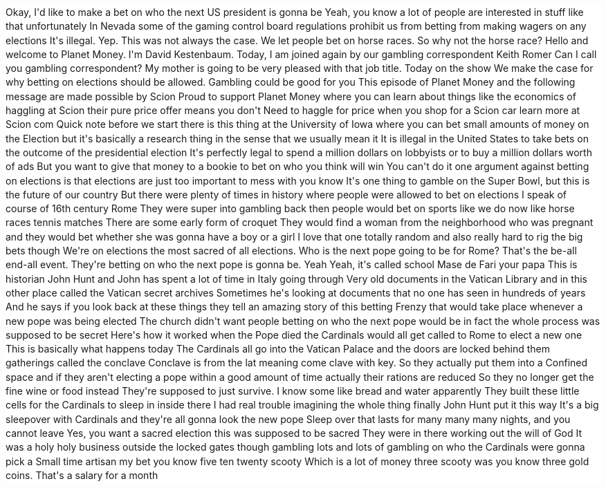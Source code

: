 Okay, I'd like to make a bet on who the next US president is gonna be
Yeah, you know a lot of people are interested in stuff like that unfortunately
In Nevada some of the gaming control board regulations prohibit us from betting from making wagers on any elections
It's illegal. Yep. This was not always the case. We let people bet on horse races. So why not the horse race?
Hello and welcome to Planet Money. I'm David Kestenbaum. Today, I am joined again by our gambling correspondent Keith Romer
Can I call you gambling correspondent? My mother is going to be very pleased with that job title. Today on the show
We make the case for why betting on elections should be allowed. Gambling could be good for you
This episode of Planet Money and the following message are made possible by Scion
Proud to support Planet Money where you can learn about things like the economics of haggling at Scion their pure price offer means you don't
Need to haggle for price when you shop for a Scion car learn more at Scion com
Quick note before we start there is this thing at the University of Iowa where you can bet small amounts of money on the
Election but it's basically a research thing in the sense that we usually mean it
It is illegal in the United States to take bets on the outcome of the presidential election
It's perfectly legal to spend a million dollars on lobbyists or to buy a million dollars worth of ads
But you want to give that money to a bookie to bet on who you think will win
You can't do it one argument against betting on elections is that elections are just too important to mess with you know
It's one thing to gamble on the Super Bowl, but this is the future of our country
But there were plenty of times in history where people were allowed to bet on elections
I speak of course of 16th century Rome
They were super into gambling back then people would bet on sports like we do now like horse races tennis matches
There are some early form of croquet
They would find a woman from the neighborhood who was pregnant and they would bet whether she was gonna have a boy or a girl
I love that one totally random and also really hard to rig the big bets though
We're on elections the most sacred of all elections. Who is the next pope going to be for Rome?
That's the be-all end-all event. They're betting on who the next pope is gonna be. Yeah
Yeah, it's called school Mase de Fari your papa
This is historian John Hunt and John has spent a lot of time in Italy going through
Very old documents in the Vatican Library and in this other place called the Vatican secret archives
Sometimes he's looking at documents that no one has seen in hundreds of years
And he says if you look back at these things they tell an amazing story of this betting
Frenzy that would take place whenever a new pope was being elected
The church didn't want people betting on who the next pope would be in fact the whole process was supposed to be secret
Here's how it worked when the Pope died the Cardinals would all get called to Rome to elect a new one
This is basically what happens today
The Cardinals all go into the Vatican Palace and the doors are locked behind them gatherings called the conclave
Conclave is from the lat meaning come clave with key. So they actually put them into a
Confined space and if they aren't electing a pope within a good amount of time actually their rations are reduced
So they no longer get the fine wine or food instead
They're supposed to just survive. I know some like bread and water apparently
They built these little cells for the Cardinals to sleep in inside there
I had real trouble imagining the whole thing finally John Hunt put it this way
It's a big sleepover with Cardinals and they're all gonna look the new pope
Sleep over that lasts for many many many nights, and you cannot leave
Yes, you want a sacred election this was supposed to be sacred
They were in there working out the will of God
It was a holy holy business outside the locked gates though
gambling lots and lots of gambling on who the Cardinals were gonna pick a
Small time artisan my bet you know five ten twenty scooty
Which is a lot of money three scooty was you know three gold coins. That's a salary for a month